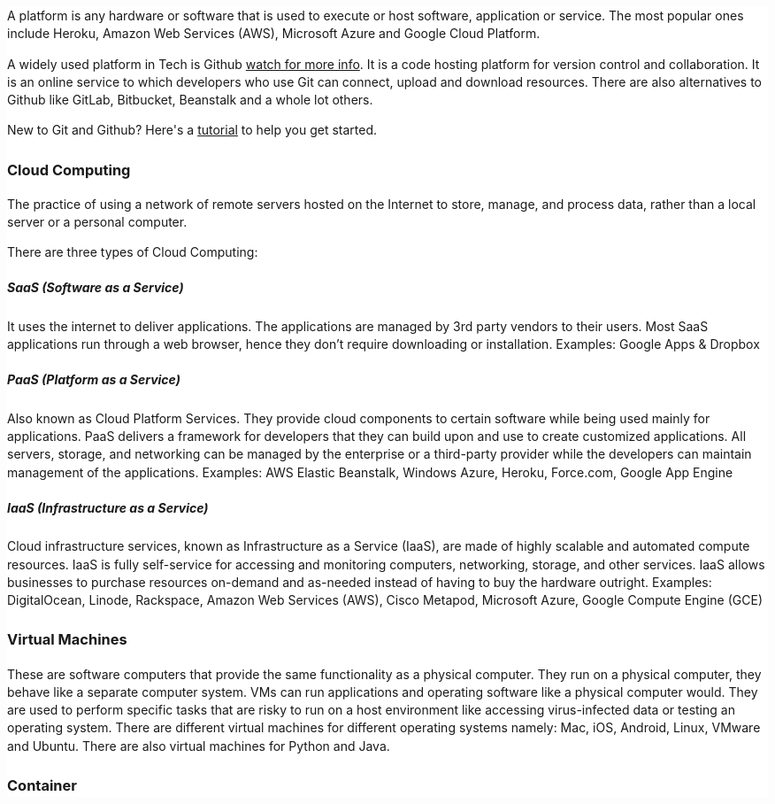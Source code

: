 A platform is any hardware or software that is used to execute or host software, application or service. The most popular ones include Heroku, Amazon Web Services (AWS), Microsoft Azure and Google Cloud Platform.

A widely used platform in Tech is Github [watch for more info](https://www.youtube.com/watch?v=w3jLJU7DT5E). It is a code hosting platform for version control and collaboration. It is an online service to which developers who use Git can connect, upload and download resources. There are also alternatives to Github like GitLab, Bitbucket, Beanstalk and a whole lot others.

New to Git and Github? Here's a [tutorial](https://www.youtube.com/watch?v=SWYqp7iY_Tc) to help you get started.

### Cloud Computing

The practice of using a network of remote servers hosted on the Internet to store, manage, and process data, rather than a local server or a personal computer.

There are three types of Cloud Computing:

##### SaaS (Software as a Service)

It uses the internet to deliver applications. The applications are managed by 3rd party vendors to their users. Most SaaS applications run through a web browser, hence they don’t require downloading or installation.
Examples: Google Apps & Dropbox

##### PaaS (Platform as a Service)

Also known as Cloud Platform Services. They provide cloud components to certain software while being used mainly for applications. PaaS delivers a framework for developers that they can build upon and use to create customized applications. All servers, storage, and networking can be managed by the enterprise or a third-party provider while the developers can maintain management of the applications.
Examples: AWS Elastic Beanstalk, Windows Azure, Heroku, Force.com, Google App Engine

##### IaaS (Infrastructure as a Service)

Cloud infrastructure services, known as Infrastructure as a Service (IaaS), are made of highly scalable and automated compute resources. IaaS is fully self-service for accessing and monitoring computers, networking, storage, and other services. IaaS allows businesses to purchase resources on-demand and as-needed instead of having to buy the hardware outright.
Examples: DigitalOcean, Linode, Rackspace, Amazon Web Services (AWS), Cisco Metapod, Microsoft Azure, Google Compute Engine (GCE)

### Virtual Machines

These are software computers that provide the same functionality as a physical computer. They run on a physical computer, they behave like a separate computer system. VMs can run applications and operating software like a physical computer would. They are used to perform specific tasks that are risky to run on a host environment like accessing virus-infected data or testing an operating system. There are different virtual machines for different operating systems namely: Mac, iOS, Android, Linux, VMware and Ubuntu. There are also virtual machines for Python and Java.

### Container
